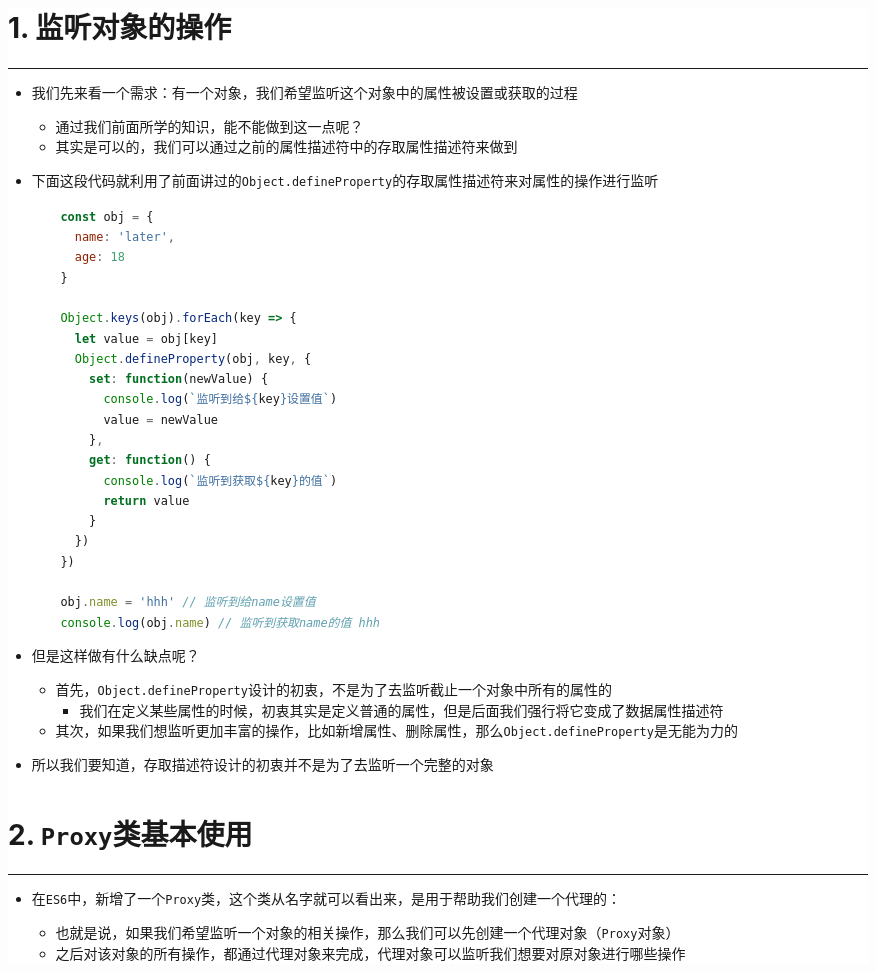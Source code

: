 # 1. 监听对象的操作

---

- 我们先来看一个需求：有一个对象，我们希望监听这个对象中的属性被设置或获取的过程

  - 通过我们前面所学的知识，能不能做到这一点呢？
  - 其实是可以的，我们可以通过之前的属性描述符中的存取属性描述符来做到

- 下面这段代码就利用了前面讲过的`Object.defineProperty`的存取属性描述符来对属性的操作进行监听

  ```js
      const obj = {
        name: 'later',
        age: 18
      }
  
      Object.keys(obj).forEach(key => {
        let value = obj[key]
        Object.defineProperty(obj, key, {
          set: function(newValue) {
            console.log(`监听到给${key}设置值`)
            value = newValue
          },
          get: function() {
            console.log(`监听到获取${key}的值`)
            return value
          }
        })
      })
  
      obj.name = 'hhh' // 监听到给name设置值
      console.log(obj.name) // 监听到获取name的值 hhh
  ```

- 但是这样做有什么缺点呢？

  - 首先，`Object.defineProperty`设计的初衷，不是为了去监听截止一个对象中所有的属性的
    - 我们在定义某些属性的时候，初衷其实是定义普通的属性，但是后面我们强行将它变成了数据属性描述符
  - 其次，如果我们想监听更加丰富的操作，比如新增属性、删除属性，那么`Object.defineProperty`是无能为力的

- 所以我们要知道，存取描述符设计的初衷并不是为了去监听一个完整的对象





# 2. `Proxy`类基本使用

---

- 在`ES6`中，新增了一个`Proxy`类，这个类从名字就可以看出来，是用于帮助我们创建一个代理的：

  -  也就是说，如果我们希望监听一个对象的相关操作，那么我们可以先创建一个代理对象（`Proxy`对象）
  - 之后对该对象的所有操作，都通过代理对象来完成，代理对象可以监听我们想要对原对象进行哪些操作
